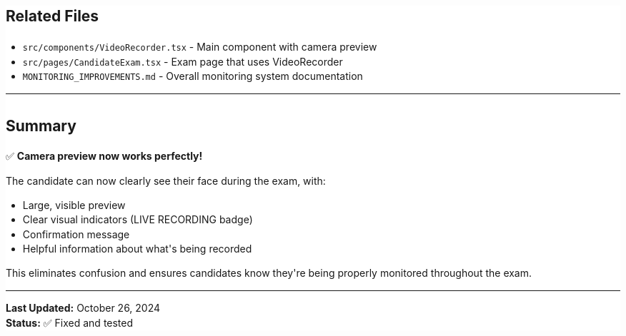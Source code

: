 ## Related Files

- `src/components/VideoRecorder.tsx` - Main component with camera preview
- `src/pages/CandidateExam.tsx` - Exam page that uses VideoRecorder
- `MONITORING_IMPROVEMENTS.md` - Overall monitoring system documentation

---

## Summary

✅ **Camera preview now works perfectly!**

The candidate can now clearly see their face during the exam, with:
- Large, visible preview
- Clear visual indicators (LIVE RECORDING badge)
- Confirmation message
- Helpful information about what's being recorded

This eliminates confusion and ensures candidates know they're being properly monitored throughout the exam.

---

**Last Updated:** October 26, 2024  
**Status:** ✅ Fixed and tested
